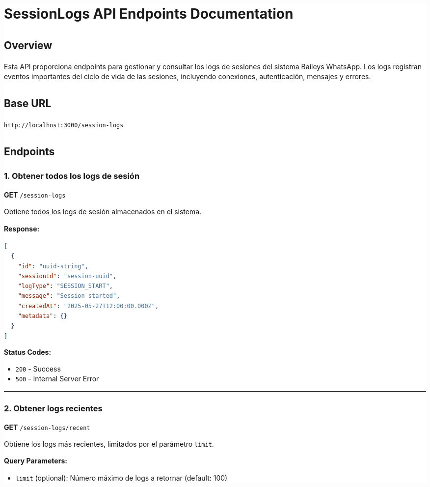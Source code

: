 # SessionLogs API Endpoints Documentation

## Overview

Esta API proporciona endpoints para gestionar y consultar los logs de sesiones del sistema Baileys WhatsApp. Los logs registran eventos importantes del ciclo de vida de las sesiones, incluyendo conexiones, autenticación, mensajes y errores.

## Base URL

```
http://localhost:3000/session-logs
```

## Endpoints

### 1. Obtener todos los logs de sesión

**GET** `/session-logs`

Obtiene todos los logs de sesión almacenados en el sistema.

**Response:**

```json
[
  {
    "id": "uuid-string",
    "sessionId": "session-uuid",
    "logType": "SESSION_START",
    "message": "Session started",
    "createdAt": "2025-05-27T12:00:00.000Z",
    "metadata": {}
  }
]
```

**Status Codes:**

- `200` - Success
- `500` - Internal Server Error

---

### 2. Obtener logs recientes

**GET** `/session-logs/recent`

Obtiene los logs más recientes, limitados por el parámetro `limit`.

**Query Parameters:**

- `limit` (optional): Número máximo de logs a retornar (default: 100)
